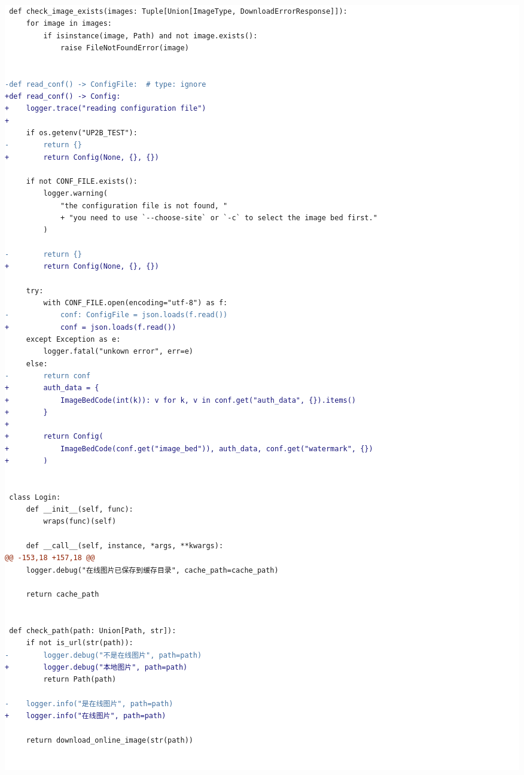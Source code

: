 ```diff
 def check_image_exists(images: Tuple[Union[ImageType, DownloadErrorResponse]]):
     for image in images:
         if isinstance(image, Path) and not image.exists():
             raise FileNotFoundError(image)
 
 
-def read_conf() -> ConfigFile:  # type: ignore
+def read_conf() -> Config:
+    logger.trace("reading configuration file")
+
     if os.getenv("UP2B_TEST"):
-        return {}
+        return Config(None, {}, {})
 
     if not CONF_FILE.exists():
         logger.warning(
             "the configuration file is not found, "
             + "you need to use `--choose-site` or `-c` to select the image bed first."
         )
 
-        return {}
+        return Config(None, {}, {})
 
     try:
         with CONF_FILE.open(encoding="utf-8") as f:
-            conf: ConfigFile = json.loads(f.read())
+            conf = json.loads(f.read())
     except Exception as e:
         logger.fatal("unkown error", err=e)
     else:
-        return conf
+        auth_data = {
+            ImageBedCode(int(k)): v for k, v in conf.get("auth_data", {}).items()
+        }
+
+        return Config(
+            ImageBedCode(conf.get("image_bed")), auth_data, conf.get("watermark", {})
+        )
 
 
 class Login:
     def __init__(self, func):
         wraps(func)(self)
 
     def __call__(self, instance, *args, **kwargs):
@@ -153,18 +157,18 @@
     logger.debug("在线图片已保存到缓存目录", cache_path=cache_path)
 
     return cache_path
 
 
 def check_path(path: Union[Path, str]):
     if not is_url(str(path)):
-        logger.debug("不是在线图片", path=path)
+        logger.debug("本地图片", path=path)
         return Path(path)
 
-    logger.info("是在线图片", path=path)
+    logger.info("在线图片", path=path)
 
     return download_online_image(str(path))
 
 
```